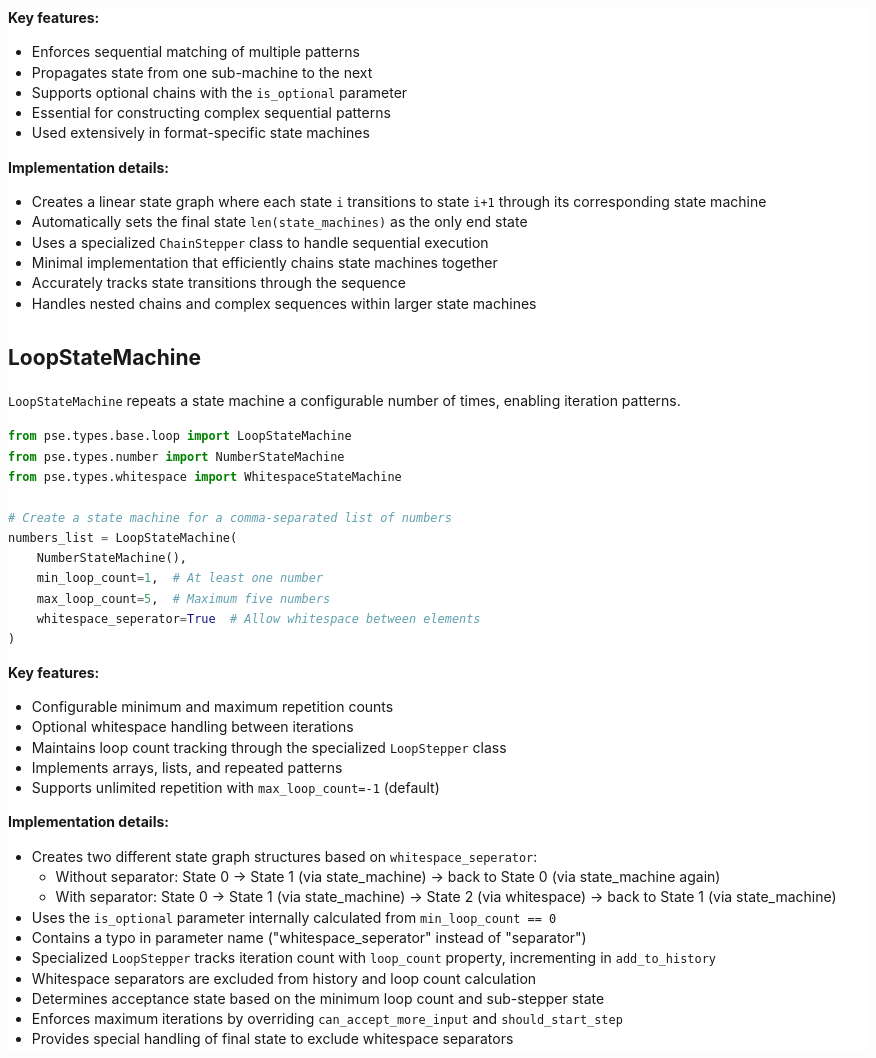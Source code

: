 **Key features:**
- Enforces sequential matching of multiple patterns
- Propagates state from one sub-machine to the next
- Supports optional chains with the `is_optional` parameter
- Essential for constructing complex sequential patterns
- Used extensively in format-specific state machines

**Implementation details:**
- Creates a linear state graph where each state `i` transitions to state `i+1` through its corresponding state machine
- Automatically sets the final state `len(state_machines)` as the only end state
- Uses a specialized `ChainStepper` class to handle sequential execution
- Minimal implementation that efficiently chains state machines together
- Accurately tracks state transitions through the sequence
- Handles nested chains and complex sequences within larger state machines

## LoopStateMachine

`LoopStateMachine` repeats a state machine a configurable number of times, enabling iteration patterns.

```python
from pse.types.base.loop import LoopStateMachine
from pse.types.number import NumberStateMachine
from pse.types.whitespace import WhitespaceStateMachine

# Create a state machine for a comma-separated list of numbers
numbers_list = LoopStateMachine(
    NumberStateMachine(),
    min_loop_count=1,  # At least one number
    max_loop_count=5,  # Maximum five numbers
    whitespace_seperator=True  # Allow whitespace between elements
)
```

**Key features:**
- Configurable minimum and maximum repetition counts
- Optional whitespace handling between iterations
- Maintains loop count tracking through the specialized `LoopStepper` class
- Implements arrays, lists, and repeated patterns
- Supports unlimited repetition with `max_loop_count=-1` (default)

**Implementation details:**
- Creates two different state graph structures based on `whitespace_seperator`:
  - Without separator: State 0 → State 1 (via state_machine) → back to State 0 (via state_machine again)
  - With separator: State 0 → State 1 (via state_machine) → State 2 (via whitespace) → back to State 1 (via state_machine)
- Uses the `is_optional` parameter internally calculated from `min_loop_count == 0`
- Contains a typo in parameter name ("whitespace_seperator" instead of "separator")
- Specialized `LoopStepper` tracks iteration count with `loop_count` property, incrementing in `add_to_history`
- Whitespace separators are excluded from history and loop count calculation
- Determines acceptance state based on the minimum loop count and sub-stepper state
- Enforces maximum iterations by overriding `can_accept_more_input` and `should_start_step`
- Provides special handling of final state to exclude whitespace separators
